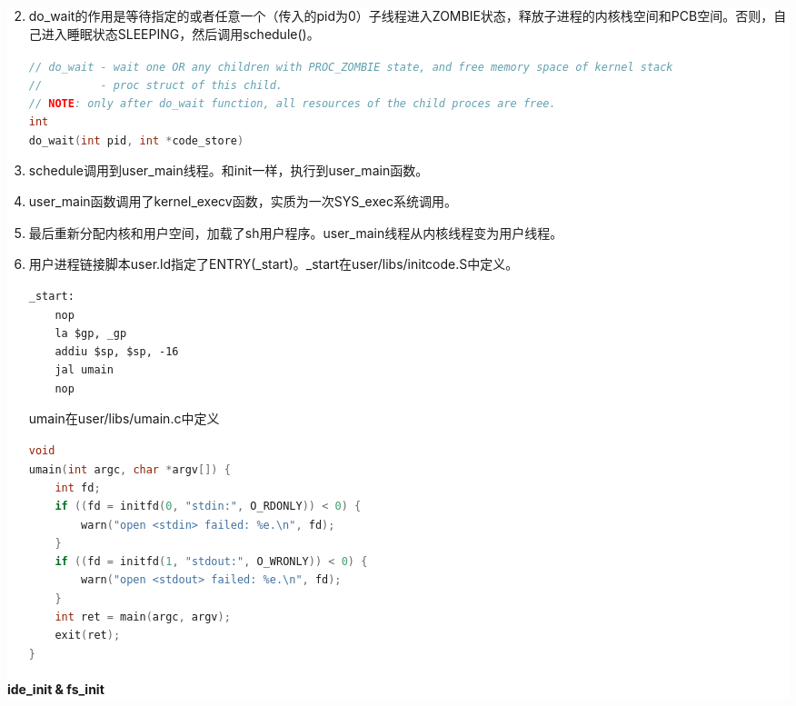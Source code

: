 2. do_wait的作用是等待指定的或者任意一个（传入的pid为0）子线程进入ZOMBIE状态，释放子进程的内核栈空间和PCB空间。否则，自己进入睡眠状态SLEEPING，然后调用schedule()。

   ```c
   // do_wait - wait one OR any children with PROC_ZOMBIE state, and free memory space of kernel stack
   //         - proc struct of this child.
   // NOTE: only after do_wait function, all resources of the child proces are free.
   int
   do_wait(int pid, int *code_store)
   ```

3. schedule调用到user_main线程。和init一样，执行到user_main函数。

4. user_main函数调用了kernel_execv函数，实质为一次SYS_exec系统调用。

5. 最后重新分配内核和用户空间，加载了sh用户程序。user_main线程从内核线程变为用户线程。

6. 用户进程链接脚本user.ld指定了ENTRY(_start)。\_start在user/libs/initcode.S中定义。

   ```assembly
   _start:
       nop
       la $gp, _gp
       addiu $sp, $sp, -16
       jal umain
       nop
   ```

   umain在user/libs/umain.c中定义

   ```c
   void
   umain(int argc, char *argv[]) {
       int fd;
       if ((fd = initfd(0, "stdin:", O_RDONLY)) < 0) {
           warn("open <stdin> failed: %e.\n", fd);
       }
       if ((fd = initfd(1, "stdout:", O_WRONLY)) < 0) {
           warn("open <stdout> failed: %e.\n", fd);
       }
       int ret = main(argc, argv);
       exit(ret);
   }
   ```



#### ide_init & fs_init